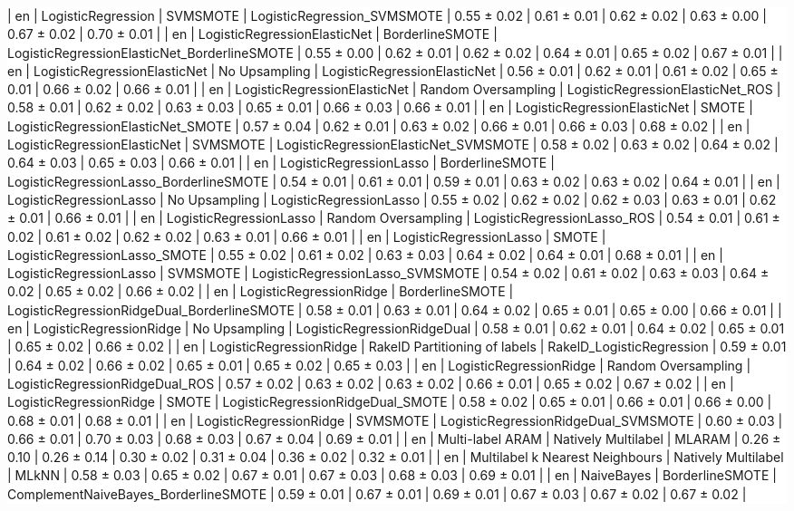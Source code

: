 | en         | LogisticRegression              | SVMSMOTE                      | LogisticRegression_SVMSMOTE                  | 0.55 $\pm$ 0.02 | 0.61 $\pm$ 0.01             | 0.62 $\pm$ 0.02         | 0.63 $\pm$ 0.00          | 0.67 $\pm$ 0.02                           | 0.70 $\pm$ 0.01     |
| en         | LogisticRegressionElasticNet    | BorderlineSMOTE               | LogisticRegressionElasticNet_BorderlineSMOTE | 0.55 $\pm$ 0.00 | 0.62 $\pm$ 0.01             | 0.62 $\pm$ 0.02         | 0.64 $\pm$ 0.01          | 0.65 $\pm$ 0.02                           | 0.67 $\pm$ 0.01     |
| en         | LogisticRegressionElasticNet    | No Upsampling                 | LogisticRegressionElasticNet                 | 0.56 $\pm$ 0.01 | 0.62 $\pm$ 0.01             | 0.61 $\pm$ 0.02         | 0.65 $\pm$ 0.01          | 0.66 $\pm$ 0.02                           | 0.66 $\pm$ 0.01     |
| en         | LogisticRegressionElasticNet    | Random Oversampling           | LogisticRegressionElasticNet_ROS             | 0.58 $\pm$ 0.01 | 0.62 $\pm$ 0.02             | 0.63 $\pm$ 0.03         | 0.65 $\pm$ 0.01          | 0.66 $\pm$ 0.03                           | 0.66 $\pm$ 0.01     |
| en         | LogisticRegressionElasticNet    | SMOTE                         | LogisticRegressionElasticNet_SMOTE           | 0.57 $\pm$ 0.04 | 0.62 $\pm$ 0.01             | 0.63 $\pm$ 0.02         | 0.66 $\pm$ 0.01          | 0.66 $\pm$ 0.03                           | 0.68 $\pm$ 0.02     |
| en         | LogisticRegressionElasticNet    | SVMSMOTE                      | LogisticRegressionElasticNet_SVMSMOTE        | 0.58 $\pm$ 0.02 | 0.63 $\pm$ 0.02             | 0.64 $\pm$ 0.02         | 0.64 $\pm$ 0.03          | 0.65 $\pm$ 0.03                           | 0.66 $\pm$ 0.01     |
| en         | LogisticRegressionLasso         | BorderlineSMOTE               | LogisticRegressionLasso_BorderlineSMOTE      | 0.54 $\pm$ 0.01 | 0.61 $\pm$ 0.01             | 0.59 $\pm$ 0.01         | 0.63 $\pm$ 0.02          | 0.63 $\pm$ 0.02                           | 0.64 $\pm$ 0.01     |
| en         | LogisticRegressionLasso         | No Upsampling                 | LogisticRegressionLasso                      | 0.55 $\pm$ 0.02 | 0.62 $\pm$ 0.02             | 0.62 $\pm$ 0.03         | 0.63 $\pm$ 0.01          | 0.62 $\pm$ 0.01                           | 0.66 $\pm$ 0.01     |
| en         | LogisticRegressionLasso         | Random Oversampling           | LogisticRegressionLasso_ROS                  | 0.54 $\pm$ 0.01 | 0.61 $\pm$ 0.02             | 0.61 $\pm$ 0.02         | 0.62 $\pm$ 0.02          | 0.63 $\pm$ 0.01                           | 0.66 $\pm$ 0.01     |
| en         | LogisticRegressionLasso         | SMOTE                         | LogisticRegressionLasso_SMOTE                | 0.55 $\pm$ 0.02 | 0.61 $\pm$ 0.02             | 0.63 $\pm$ 0.03         | 0.64 $\pm$ 0.02          | 0.64 $\pm$ 0.01                           | 0.68 $\pm$ 0.01     |
| en         | LogisticRegressionLasso         | SVMSMOTE                      | LogisticRegressionLasso_SVMSMOTE             | 0.54 $\pm$ 0.02 | 0.61 $\pm$ 0.02             | 0.63 $\pm$ 0.03         | 0.64 $\pm$ 0.02          | 0.65 $\pm$ 0.02                           | 0.66 $\pm$ 0.02     |
| en         | LogisticRegressionRidge         | BorderlineSMOTE               | LogisticRegressionRidgeDual_BorderlineSMOTE  | 0.58 $\pm$ 0.01 | 0.63 $\pm$ 0.01             | 0.64 $\pm$ 0.02         | 0.65 $\pm$ 0.01          | 0.65 $\pm$ 0.00                           | 0.66 $\pm$ 0.01     |
| en         | LogisticRegressionRidge         | No Upsampling                 | LogisticRegressionRidgeDual                  | 0.58 $\pm$ 0.01 | 0.62 $\pm$ 0.01             | 0.64 $\pm$ 0.02         | 0.65 $\pm$ 0.01          | 0.65 $\pm$ 0.02                           | 0.66 $\pm$ 0.02     |
| en         | LogisticRegressionRidge         | RakelD Partitioning of labels | RakelD_LogisticRegression                    | 0.59 $\pm$ 0.01 | 0.64 $\pm$ 0.02             | 0.66 $\pm$ 0.02         | 0.65 $\pm$ 0.01          | 0.65 $\pm$ 0.02                           | 0.65 $\pm$ 0.03     |
| en         | LogisticRegressionRidge         | Random Oversampling           | LogisticRegressionRidgeDual_ROS              | 0.57 $\pm$ 0.02 | 0.63 $\pm$ 0.02             | 0.63 $\pm$ 0.02         | 0.66 $\pm$ 0.01          | 0.65 $\pm$ 0.02                           | 0.67 $\pm$ 0.02     |
| en         | LogisticRegressionRidge         | SMOTE                         | LogisticRegressionRidgeDual_SMOTE            | 0.58 $\pm$ 0.02 | 0.65 $\pm$ 0.01             | 0.66 $\pm$ 0.01         | 0.66 $\pm$ 0.00          | 0.68 $\pm$ 0.01                           | 0.68 $\pm$ 0.01     |
| en         | LogisticRegressionRidge         | SVMSMOTE                      | LogisticRegressionRidgeDual_SVMSMOTE         | 0.60 $\pm$ 0.03 | 0.66 $\pm$ 0.01             | 0.70 $\pm$ 0.03         | 0.68 $\pm$ 0.03          | 0.67 $\pm$ 0.04                           | 0.69 $\pm$ 0.01     |
| en         | Multi-label ARAM                | Natively Multilabel           | MLARAM                                       | 0.26 $\pm$ 0.10 | 0.26 $\pm$ 0.14             | 0.30 $\pm$ 0.02         | 0.31 $\pm$ 0.04          | 0.36 $\pm$ 0.02                           | 0.32 $\pm$ 0.01     |
| en         | Multilabel k Nearest Neighbours | Natively Multilabel           | MLkNN                                        | 0.58 $\pm$ 0.03 | 0.65 $\pm$ 0.02             | 0.67 $\pm$ 0.01         | 0.67 $\pm$ 0.03          | 0.68 $\pm$ 0.03                           | 0.69 $\pm$ 0.01     |
| en         | NaiveBayes                      | BorderlineSMOTE               | ComplementNaiveBayes_BorderlineSMOTE         | 0.59 $\pm$ 0.01 | 0.67 $\pm$ 0.01             | 0.69 $\pm$ 0.01         | 0.67 $\pm$ 0.03          | 0.67 $\pm$ 0.02                           | 0.67 $\pm$ 0.02     |